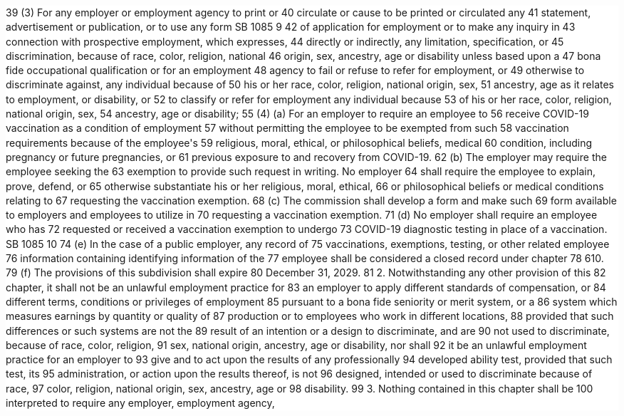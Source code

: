 39 (3) For any employer or employment agency to print or
40 circulate or cause to be printed or circulated any
41 statement, advertisement or publication, or to use any form
SB 1085 9
42 of application for employment or to make any inquiry in
43 connection with prospective employment, which expresses,
44 directly or indirectly, any limitation, specification, or
45 discrimination, because of race, color, religion, national
46 origin, sex, ancestry, age or disability unless based upon a
47 bona fide occupational qualification or for an employment
48 agency to fail or refuse to refer for employment, or
49 otherwise to discriminate against, any individual because of
50 his or her race, color, religion, national origin, sex,
51 ancestry, age as it relates to employment, or disability, or
52 to classify or refer for employment any individual because
53 of his or her race, color, religion, national origin, sex,
54 ancestry, age or disability;
55 (4) (a) For an employer to require an employee to
56 receive COVID-19 vaccination as a condition of employment
57 without permitting the employee to be exempted from such
58 vaccination requirements because of the employee's
59 religious, moral, ethical, or philosophical beliefs, medical
60 condition, including pregnancy or future pregnancies, or
61 previous exposure to and recovery from COVID-19.
62 (b) The employer may require the employee seeking the
63 exemption to provide such request in writing. No employer
64 shall require the employee to explain, prove, defend, or
65 otherwise substantiate his or her religious, moral, ethical,
66 or philosophical beliefs or medical conditions relating to
67 requesting the vaccination exemption.
68 (c) The commission shall develop a form and make such
69 form available to employers and employees to utilize in
70 requesting a vaccination exemption.
71 (d) No employer shall require an employee who has
72 requested or received a vaccination exemption to undergo
73 COVID-19 diagnostic testing in place of a vaccination.
SB 1085 10
74 (e) In the case of a public employer, any record of
75 vaccinations, exemptions, testing, or other related employee
76 information containing identifying information of the
77 employee shall be considered a closed record under chapter
78 610.
79 (f) The provisions of this subdivision shall expire
80 December 31, 2029.
81 2. Notwithstanding any other provision of this
82 chapter, it shall not be an unlawful employment practice for
83 an employer to apply different standards of compensation, or
84 different terms, conditions or privileges of employment
85 pursuant to a bona fide seniority or merit system, or a
86 system which measures earnings by quantity or quality of
87 production or to employees who work in different locations,
88 provided that such differences or such systems are not the
89 result of an intention or a design to discriminate, and are
90 not used to discriminate, because of race, color, religion,
91 sex, national origin, ancestry, age or disability, nor shall
92 it be an unlawful employment practice for an employer to
93 give and to act upon the results of any professionally
94 developed ability test, provided that such test, its
95 administration, or action upon the results thereof, is not
96 designed, intended or used to discriminate because of race,
97 color, religion, national origin, sex, ancestry, age or
98 disability.
99 3. Nothing contained in this chapter shall be
100 interpreted to require any employer, employment agency,